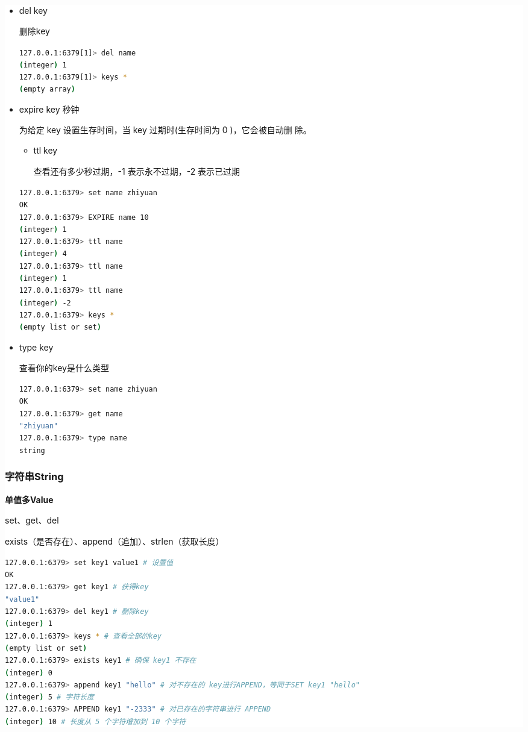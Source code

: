 - del key

  删除key

  ```bash
  127.0.0.1:6379[1]> del name
  (integer) 1
  127.0.0.1:6379[1]> keys *
  (empty array)
  ```

- expire key 秒钟

  为给定 key 设置生存时间，当 key 过期时(生存时间为 0 )，它会被自动删 除。

  - ttl key

    查看还有多少秒过期，-1 表示永不过期，-2 表示已过期

  ```bash
  127.0.0.1:6379> set name zhiyuan
  OK
  127.0.0.1:6379> EXPIRE name 10
  (integer) 1
  127.0.0.1:6379> ttl name
  (integer) 4
  127.0.0.1:6379> ttl name
  (integer) 1
  127.0.0.1:6379> ttl name
  (integer) -2
  127.0.0.1:6379> keys *
  (empty list or set)
  ```

- type key

  查看你的key是什么类型

  ```bash
  127.0.0.1:6379> set name zhiyuan
  OK
  127.0.0.1:6379> get name
  "zhiyuan"
  127.0.0.1:6379> type name
  string
  ```

  

### 字符串String

**单值多Value**

set、get、del

exists（是否存在）、append（追加）、strlen（获取长度）

```bash
127.0.0.1:6379> set key1 value1 # 设置值
OK
127.0.0.1:6379> get key1 # 获得key
"value1"
127.0.0.1:6379> del key1 # 删除key
(integer) 1
127.0.0.1:6379> keys * # 查看全部的key
(empty list or set)
127.0.0.1:6379> exists key1 # 确保 key1 不存在
(integer) 0
127.0.0.1:6379> append key1 "hello" # 对不存在的 key进行APPEND，等同于SET key1 "hello"
(integer) 5 # 字符长度
127.0.0.1:6379> APPEND key1 "-2333" # 对已存在的字符串进行 APPEND
(integer) 10 # 长度从 5 个字符增加到 10 个字符
```